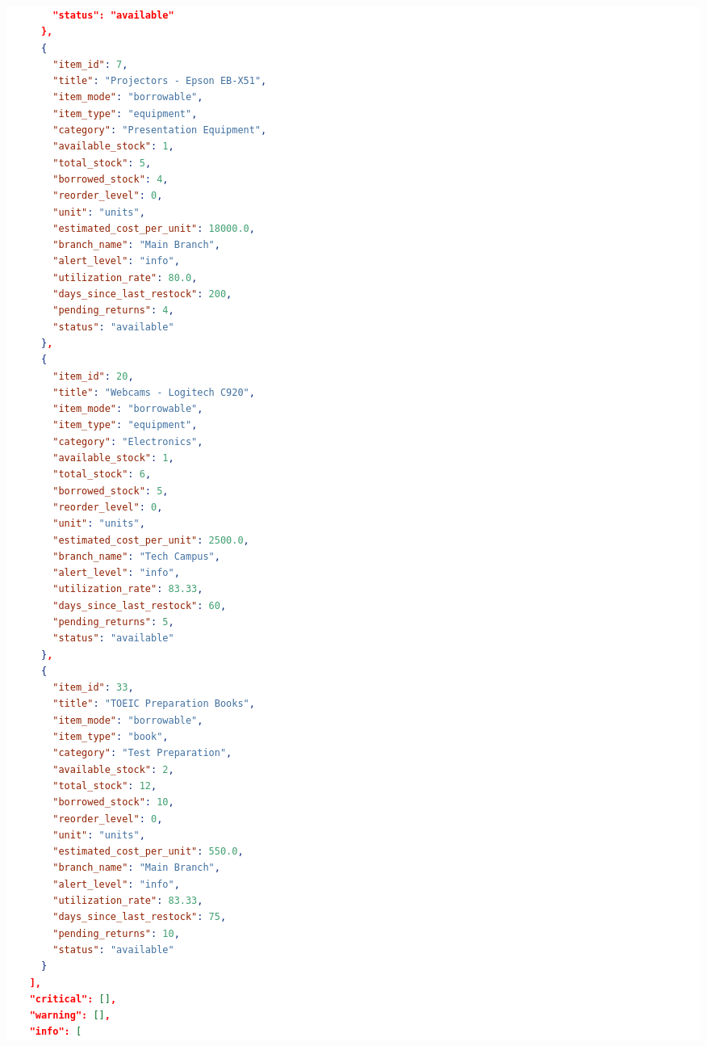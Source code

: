```json
        "status": "available"
      },
      {
        "item_id": 7,
        "title": "Projectors - Epson EB-X51",
        "item_mode": "borrowable",
        "item_type": "equipment",
        "category": "Presentation Equipment",
        "available_stock": 1,
        "total_stock": 5,
        "borrowed_stock": 4,
        "reorder_level": 0,
        "unit": "units",
        "estimated_cost_per_unit": 18000.0,
        "branch_name": "Main Branch",
        "alert_level": "info",
        "utilization_rate": 80.0,
        "days_since_last_restock": 200,
        "pending_returns": 4,
        "status": "available"
      },
      {
        "item_id": 20,
        "title": "Webcams - Logitech C920",
        "item_mode": "borrowable",
        "item_type": "equipment",
        "category": "Electronics",
        "available_stock": 1,
        "total_stock": 6,
        "borrowed_stock": 5,
        "reorder_level": 0,
        "unit": "units",
        "estimated_cost_per_unit": 2500.0,
        "branch_name": "Tech Campus",
        "alert_level": "info",
        "utilization_rate": 83.33,
        "days_since_last_restock": 60,
        "pending_returns": 5,
        "status": "available"
      },
      {
        "item_id": 33,
        "title": "TOEIC Preparation Books",
        "item_mode": "borrowable",
        "item_type": "book",
        "category": "Test Preparation",
        "available_stock": 2,
        "total_stock": 12,
        "borrowed_stock": 10,
        "reorder_level": 0,
        "unit": "units",
        "estimated_cost_per_unit": 550.0,
        "branch_name": "Main Branch",
        "alert_level": "info",
        "utilization_rate": 83.33,
        "days_since_last_restock": 75,
        "pending_returns": 10,
        "status": "available"
      }
    ],
    "critical": [],
    "warning": [],
    "info": [
```